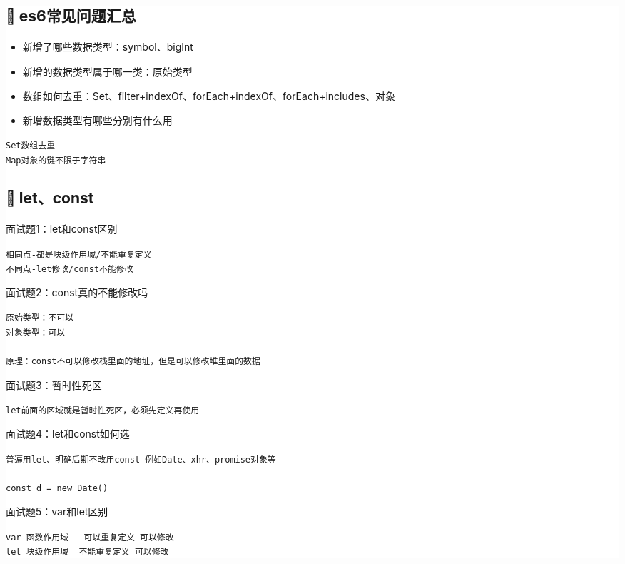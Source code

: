 


## 🌟 es6常见问题汇总

- 新增了哪些数据类型：symbol、bigInt

- 新增的数据类型属于哪一类：原始类型

 

- 数组如何去重：Set、filter+indexOf、forEach+indexOf、forEach+includes、对象



- 新增数据类型有哪些分别有什么用

```
Set数组去重
Map对象的键不限于字符串
```







## 🌟 let、const

面试题1：let和const区别

```
相同点-都是块级作用域/不能重复定义
不同点-let修改/const不能修改
```

面试题2：const真的不能修改吗

```
原始类型：不可以
对象类型：可以

原理：const不可以修改栈里面的地址，但是可以修改堆里面的数据
```

面试题3：暂时性死区

```
let前面的区域就是暂时性死区，必须先定义再使用
```

面试题4：let和const如何选

```
普遍用let、明确后期不改用const 例如Date、xhr、promise对象等

const d = new Date() 
```

面试题5：var和let区别

```
var 函数作用域   可以重复定义 可以修改
let 块级作用域  不能重复定义 可以修改
```
